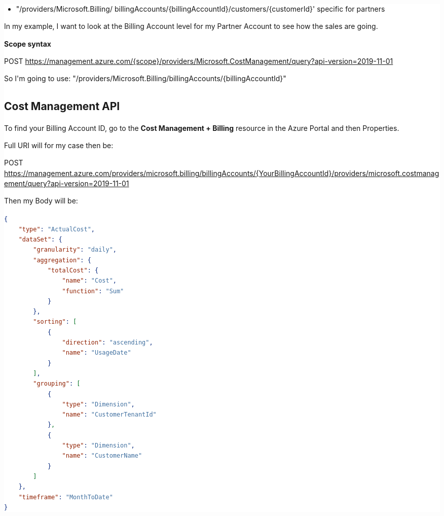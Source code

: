 - "/providers/Microsoft.Billing/ billingAccounts/{billingAccountId}/customers/{customerId}' specific for partners

In my example, I want to look at the Billing Account level for my Partner Account to see how the sales are going. 

**Scope syntax**

POST https://management.azure.com/{scope}/providers/Microsoft.CostManagement/query?api-version=2019-11-01

So I'm going to use: "/providers/Microsoft.Billing/billingAccounts/{billingAccountId}"

## Cost Management API

To find your Billing Account ID, go to the **Cost Management + Billing** resource in the Azure Portal and then Properties. 

Full URI will for my case then be:

POST https://management.azure.com/providers/microsoft.billing/billingAccounts/{YourBillingAccountId}/providers/microsoft.costmanagement/query?api-version=2019-11-01

Then my Body will be:
```json
{
    "type": "ActualCost",
    "dataSet": {
        "granularity": "daily",
        "aggregation": {
            "totalCost": {
                "name": "Cost",
                "function": "Sum"
            }
        },
        "sorting": [
            {
                "direction": "ascending",
                "name": "UsageDate"
            }
        ],
        "grouping": [
            {
                "type": "Dimension",
                "name": "CustomerTenantId"
            },
            {
                "type": "Dimension",
                "name": "CustomerName"
            }
        ]
    },
    "timeframe": "MonthToDate"
}
```

